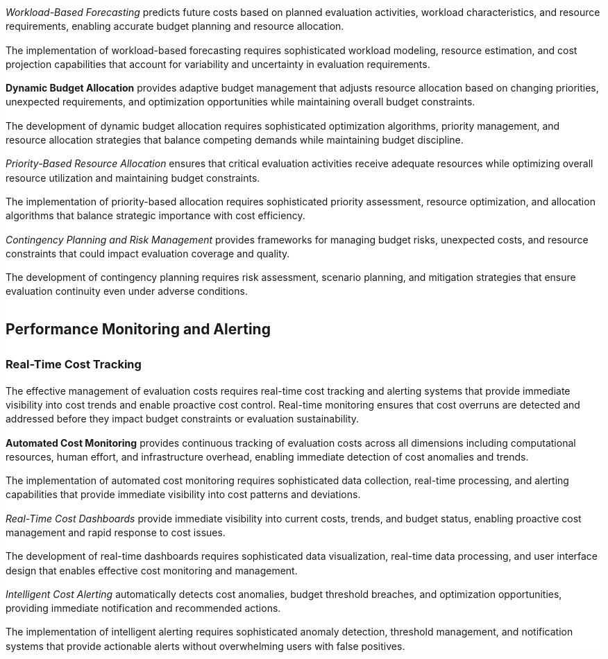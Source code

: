 *Workload-Based Forecasting* predicts future costs based on planned evaluation activities, workload characteristics, and resource requirements, enabling accurate budget planning and resource allocation.

The implementation of workload-based forecasting requires sophisticated workload modeling, resource estimation, and cost projection capabilities that account for variability and uncertainty in evaluation requirements.

**Dynamic Budget Allocation** provides adaptive budget management that adjusts resource allocation based on changing priorities, unexpected requirements, and optimization opportunities while maintaining overall budget constraints.

The development of dynamic budget allocation requires sophisticated optimization algorithms, priority management, and resource allocation strategies that balance competing demands while maintaining budget discipline.

*Priority-Based Resource Allocation* ensures that critical evaluation activities receive adequate resources while optimizing overall resource utilization and maintaining budget constraints.

The implementation of priority-based allocation requires sophisticated priority assessment, resource optimization, and allocation algorithms that balance strategic importance with cost efficiency.

*Contingency Planning and Risk Management* provides frameworks for managing budget risks, unexpected costs, and resource constraints that could impact evaluation coverage and quality.

The development of contingency planning requires risk assessment, scenario planning, and mitigation strategies that ensure evaluation continuity even under adverse conditions.

## Performance Monitoring and Alerting

### Real-Time Cost Tracking

The effective management of evaluation costs requires real-time cost tracking and alerting systems that provide immediate visibility into cost trends and enable proactive cost control. Real-time monitoring ensures that cost overruns are detected and addressed before they impact budget constraints or evaluation sustainability.

**Automated Cost Monitoring** provides continuous tracking of evaluation costs across all dimensions including computational resources, human effort, and infrastructure overhead, enabling immediate detection of cost anomalies and trends.

The implementation of automated cost monitoring requires sophisticated data collection, real-time processing, and alerting capabilities that provide immediate visibility into cost patterns and deviations.

*Real-Time Cost Dashboards* provide immediate visibility into current costs, trends, and budget status, enabling proactive cost management and rapid response to cost issues.

The development of real-time dashboards requires sophisticated data visualization, real-time data processing, and user interface design that enables effective cost monitoring and management.

*Intelligent Cost Alerting* automatically detects cost anomalies, budget threshold breaches, and optimization opportunities, providing immediate notification and recommended actions.

The implementation of intelligent alerting requires sophisticated anomaly detection, threshold management, and notification systems that provide actionable alerts without overwhelming users with false positives.
